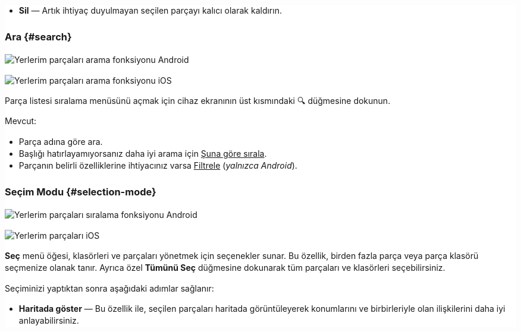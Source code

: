 - **Sil** — Artık ihtiyaç duyulmayan seçilen parçayı kalıcı olarak kaldırın.


### Ara {#search}

<Tabs groupId="operating-systems" queryString="current-os">

<TabItem value="android" label="Android">

![Yerlerim parçaları arama fonksiyonu Android](@site/static/img/personal/tracks/my_places_tracks_search_andr.png)

</TabItem>

<TabItem value="ios" label="iOS">

![Yerlerim parçaları arama fonksiyonu iOS](@site/static/img/personal/tracks/my_places_tracks_search_ios.png)

</TabItem>

</Tabs>  

Parça listesi sıralama menüsünü açmak için cihaz ekranının üst kısmındaki &#x1F50D; düğmesine dokunun.  

Mevcut:

- Parça adına göre ara.
- Başlığı hatırlayamıyorsanız daha iyi arama için [Şuna göre sırala](#sort-by).
- Parçanın belirli özelliklerine ihtiyacınız varsa [Filtrele](./smart-folder.md#search-filter) (*yalnızca Android*).


### Seçim Modu {#selection-mode}

<Tabs groupId="operating-systems" queryString="current-os">

<TabItem value="android" label="Android">

![Yerlerim parçaları sıralama fonksiyonu Android](@site/static/img/personal/tracks/manage_tracks_selection_mode_andr.png)

</TabItem>

<TabItem value="ios" label="iOS">

![Yerlerim parçaları iOS](@site/static/img/personal/tracks/manage_tracks_selection_mode_2_ios.png)

</TabItem>

</Tabs>  

**Seç** menü öğesi, klasörleri ve parçaları yönetmek için seçenekler sunar. Bu özellik, birden fazla parça veya parça klasörü seçmenize olanak tanır. Ayrıca özel **Tümünü Seç** düğmesine dokunarak tüm parçaları ve klasörleri seçebilirsiniz.

Seçiminizi yaptıktan sonra aşağıdaki adımlar sağlanır:  

- **Haritada göster** — Bu özellik ile, seçilen parçaları haritada görüntüleyerek konumlarını ve birbirleriyle olan ilişkilerini daha iyi anlayabilirsiniz.
